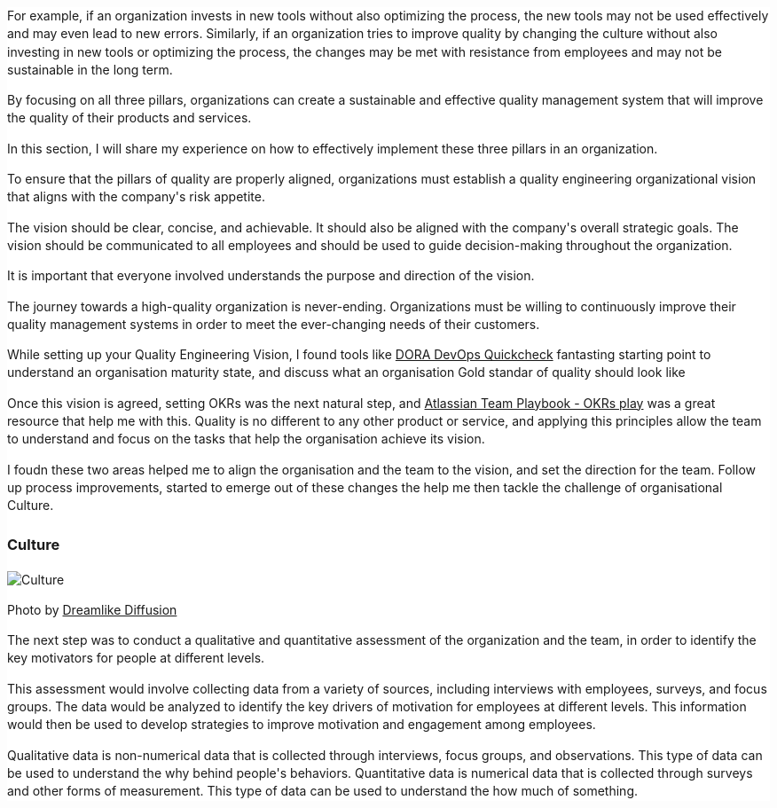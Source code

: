 For example, if an organization invests in new tools without also optimizing the process, the new tools may not be used effectively and may even lead to new errors. Similarly, if an organization tries to improve quality by changing the culture without also investing in new tools or optimizing the process, the changes may be met with resistance from employees and may not be sustainable in the long term.

By focusing on all three pillars, organizations can create a sustainable and effective quality management system that will improve the quality of their products and services.

In this section, I will share my experience on how to effectively implement these three pillars in an organization.

To ensure that the pillars of quality are properly aligned, organizations must establish a quality engineering organizational vision that aligns with the company's risk appetite.

The vision should be clear, concise, and achievable. It should also be aligned with the company's overall strategic goals. The vision should be communicated to all employees and should be used to guide decision-making throughout the organization.

It is important that everyone involved understands the purpose and direction of the vision.

The journey towards a high-quality organization is never-ending. Organizations must be willing to continuously improve their quality management systems in order to meet the ever-changing needs of their customers.

While setting up your Quality Engineering Vision, I found tools like [DORA DevOps Quickcheck](https://dora.dev/quickcheck/) fantasting starting point to understand an organisation maturity state, and discuss what an organisation Gold standar of quality should look like

Once this vision is agreed, setting OKRs was the next natural step, and [Atlassian Team Playbook - OKRs play](https://www.atlassian.com/team-playbook/plays/okrs) was a great resource that help me with this. Quality is no different to any other product or service, and applying this principles allow the team to understand and focus on the tasks that help the organisation achieve its vision.

I foudn these two areas helped me to align the organisation and the team to the vision, and set the direction for the team. Follow up process improvements, started to emerge out of these changes the help me then tackle the challenge of organisational Culture.


### Culture 

![Culture](/assets/images/2023/05/paradigm_optimised/alejandro-cop.png)

Photo by <a href="https://huggingface.co/dreamlike-art/dreamlike-diffusion-1.0">Dreamlike Diffusion</a>

The next step was to conduct a qualitative and quantitative assessment of the organization and the team, in order to identify the key motivators for people at different levels.

This assessment would involve collecting data from a variety of sources, including interviews with employees, surveys, and focus groups. The data would be analyzed to identify the key drivers of motivation for employees at different levels. This information would then be used to develop strategies to improve motivation and engagement among employees.

Qualitative data is non-numerical data that is collected through interviews, focus groups, and observations. This type of data can be used to understand the why behind people's behaviors.
Quantitative data is numerical data that is collected through surveys and other forms of measurement. This type of data can be used to understand the how much of something.
